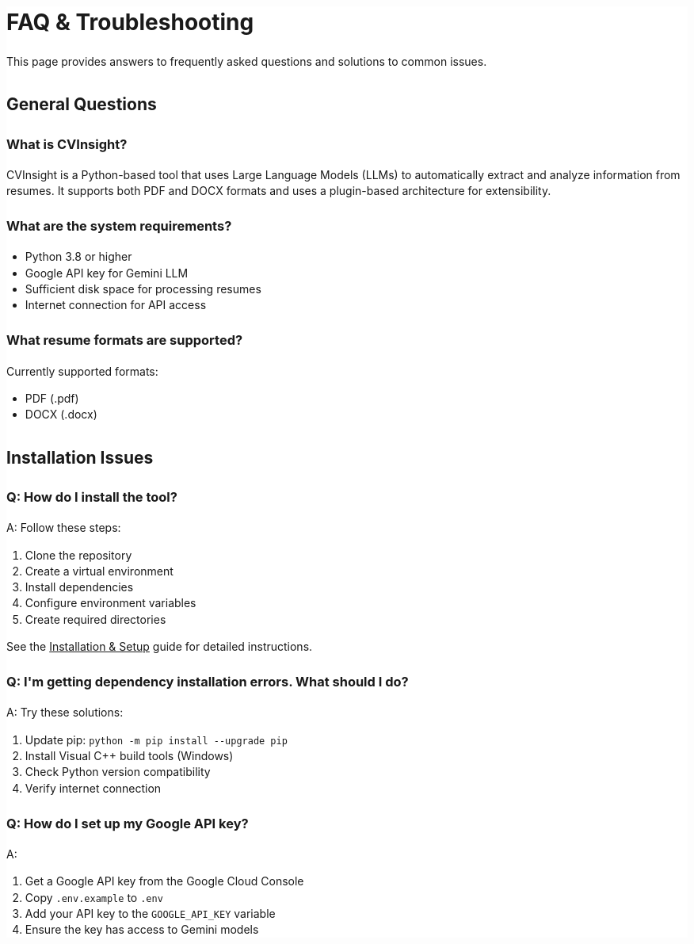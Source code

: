 # FAQ & Troubleshooting

This page provides answers to frequently asked questions and solutions to common issues.

## General Questions

### What is CVInsight?

CVInsight is a Python-based tool that uses Large Language Models (LLMs) to automatically extract and analyze information from resumes. It supports both PDF and DOCX formats and uses a plugin-based architecture for extensibility.

### What are the system requirements?

- Python 3.8 or higher
- Google API key for Gemini LLM
- Sufficient disk space for processing resumes
- Internet connection for API access

### What resume formats are supported?

Currently supported formats:
- PDF (.pdf)
- DOCX (.docx)

## Installation Issues

### Q: How do I install the tool?

A: Follow these steps:
1. Clone the repository
2. Create a virtual environment
3. Install dependencies
4. Configure environment variables
5. Create required directories

See the [Installation & Setup](Installation-and-Setup) guide for detailed instructions.

### Q: I'm getting dependency installation errors. What should I do?

A: Try these solutions:
1. Update pip: `python -m pip install --upgrade pip`
2. Install Visual C++ build tools (Windows)
3. Check Python version compatibility
4. Verify internet connection

### Q: How do I set up my Google API key?

A:
1. Get a Google API key from the Google Cloud Console
2. Copy `.env.example` to `.env`
3. Add your API key to the `GOOGLE_API_KEY` variable
4. Ensure the key has access to Gemini models
